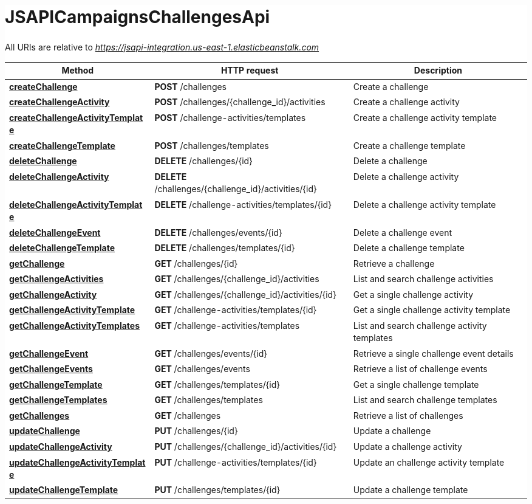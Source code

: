 # JSAPICampaignsChallengesApi

All URIs are relative to *https://jsapi-integration.us-east-1.elasticbeanstalk.com*

Method | HTTP request | Description
------------- | ------------- | -------------
[**createChallenge**](JSAPICampaignsChallengesApi.md#createchallenge) | **POST** /challenges | Create a challenge
[**createChallengeActivity**](JSAPICampaignsChallengesApi.md#createchallengeactivity) | **POST** /challenges/{challenge_id}/activities | Create a challenge activity
[**createChallengeActivityTemplate**](JSAPICampaignsChallengesApi.md#createchallengeactivitytemplate) | **POST** /challenge-activities/templates | Create a challenge activity template
[**createChallengeTemplate**](JSAPICampaignsChallengesApi.md#createchallengetemplate) | **POST** /challenges/templates | Create a challenge template
[**deleteChallenge**](JSAPICampaignsChallengesApi.md#deletechallenge) | **DELETE** /challenges/{id} | Delete a challenge
[**deleteChallengeActivity**](JSAPICampaignsChallengesApi.md#deletechallengeactivity) | **DELETE** /challenges/{challenge_id}/activities/{id} | Delete a challenge activity
[**deleteChallengeActivityTemplate**](JSAPICampaignsChallengesApi.md#deletechallengeactivitytemplate) | **DELETE** /challenge-activities/templates/{id} | Delete a challenge activity template
[**deleteChallengeEvent**](JSAPICampaignsChallengesApi.md#deletechallengeevent) | **DELETE** /challenges/events/{id} | Delete a challenge event
[**deleteChallengeTemplate**](JSAPICampaignsChallengesApi.md#deletechallengetemplate) | **DELETE** /challenges/templates/{id} | Delete a challenge template
[**getChallenge**](JSAPICampaignsChallengesApi.md#getchallenge) | **GET** /challenges/{id} | Retrieve a challenge
[**getChallengeActivities**](JSAPICampaignsChallengesApi.md#getchallengeactivities) | **GET** /challenges/{challenge_id}/activities | List and search challenge activities
[**getChallengeActivity**](JSAPICampaignsChallengesApi.md#getchallengeactivity) | **GET** /challenges/{challenge_id}/activities/{id} | Get a single challenge activity
[**getChallengeActivityTemplate**](JSAPICampaignsChallengesApi.md#getchallengeactivitytemplate) | **GET** /challenge-activities/templates/{id} | Get a single challenge activity template
[**getChallengeActivityTemplates**](JSAPICampaignsChallengesApi.md#getchallengeactivitytemplates) | **GET** /challenge-activities/templates | List and search challenge activity templates
[**getChallengeEvent**](JSAPICampaignsChallengesApi.md#getchallengeevent) | **GET** /challenges/events/{id} | Retrieve a single challenge event details
[**getChallengeEvents**](JSAPICampaignsChallengesApi.md#getchallengeevents) | **GET** /challenges/events | Retrieve a list of challenge events
[**getChallengeTemplate**](JSAPICampaignsChallengesApi.md#getchallengetemplate) | **GET** /challenges/templates/{id} | Get a single challenge template
[**getChallengeTemplates**](JSAPICampaignsChallengesApi.md#getchallengetemplates) | **GET** /challenges/templates | List and search challenge templates
[**getChallenges**](JSAPICampaignsChallengesApi.md#getchallenges) | **GET** /challenges | Retrieve a list of challenges
[**updateChallenge**](JSAPICampaignsChallengesApi.md#updatechallenge) | **PUT** /challenges/{id} | Update a challenge
[**updateChallengeActivity**](JSAPICampaignsChallengesApi.md#updatechallengeactivity) | **PUT** /challenges/{challenge_id}/activities/{id} | Update a challenge activity
[**updateChallengeActivityTemplate**](JSAPICampaignsChallengesApi.md#updatechallengeactivitytemplate) | **PUT** /challenge-activities/templates/{id} | Update an challenge activity template
[**updateChallengeTemplate**](JSAPICampaignsChallengesApi.md#updatechallengetemplate) | **PUT** /challenges/templates/{id} | Update a challenge template
